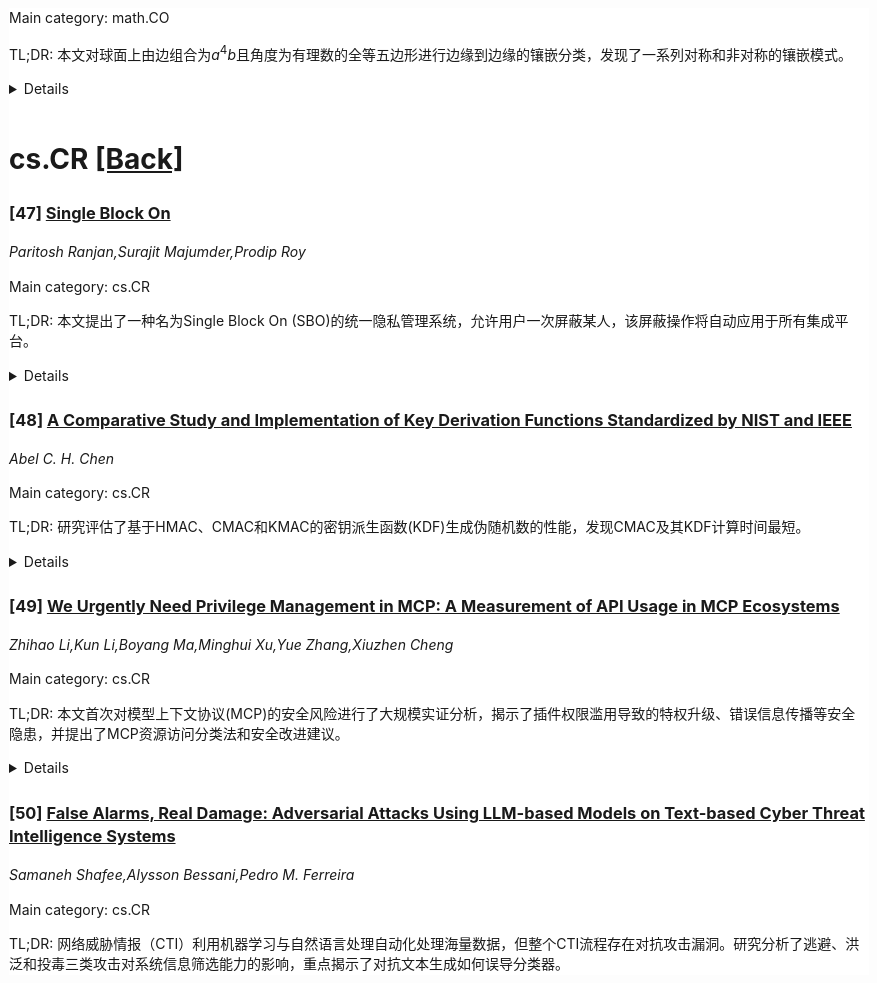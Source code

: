 Main category: math.CO

TL;DR: 本文对球面上由边组合为$a^4b$且角度为有理数的全等五边形进行边缘到边缘的镶嵌分类，发现了一系列对称和非对称的镶嵌模式。


<details><summary>Details</summary></details>


<div id='cs.CR'></div>

# cs.CR [[Back]](#toc)

### [47] [Single Block On](https://arxiv.org/abs/2507.06236)
*Paritosh Ranjan,Surajit Majumder,Prodip Roy*

Main category: cs.CR

TL;DR: 本文提出了一种名为Single Block On (SBO)的统一隐私管理系统，允许用户一次屏蔽某人，该屏蔽操作将自动应用于所有集成平台。


<details><summary>Details</summary></details>


### [48] [A Comparative Study and Implementation of Key Derivation Functions Standardized by NIST and IEEE](https://arxiv.org/abs/2507.06244)
*Abel C. H. Chen*

Main category: cs.CR

TL;DR: 研究评估了基于HMAC、CMAC和KMAC的密钥派生函数(KDF)生成伪随机数的性能，发现CMAC及其KDF计算时间最短。


<details><summary>Details</summary></details>


### [49] [We Urgently Need Privilege Management in MCP: A Measurement of API Usage in MCP Ecosystems](https://arxiv.org/abs/2507.06250)
*Zhihao Li,Kun Li,Boyang Ma,Minghui Xu,Yue Zhang,Xiuzhen Cheng*

Main category: cs.CR

TL;DR: 本文首次对模型上下文协议(MCP)的安全风险进行了大规模实证分析，揭示了插件权限滥用导致的特权升级、错误信息传播等安全隐患，并提出了MCP资源访问分类法和安全改进建议。


<details><summary>Details</summary></details>


### [50] [False Alarms, Real Damage: Adversarial Attacks Using LLM-based Models on Text-based Cyber Threat Intelligence Systems](https://arxiv.org/abs/2507.06252)
*Samaneh Shafee,Alysson Bessani,Pedro M. Ferreira*

Main category: cs.CR

TL;DR: 网络威胁情报（CTI）利用机器学习与自然语言处理自动化处理海量数据，但整个CTI流程存在对抗攻击漏洞。研究分析了逃避、洪泛和投毒三类攻击对系统信息筛选能力的影响，重点揭示了对抗文本生成如何误导分类器。
